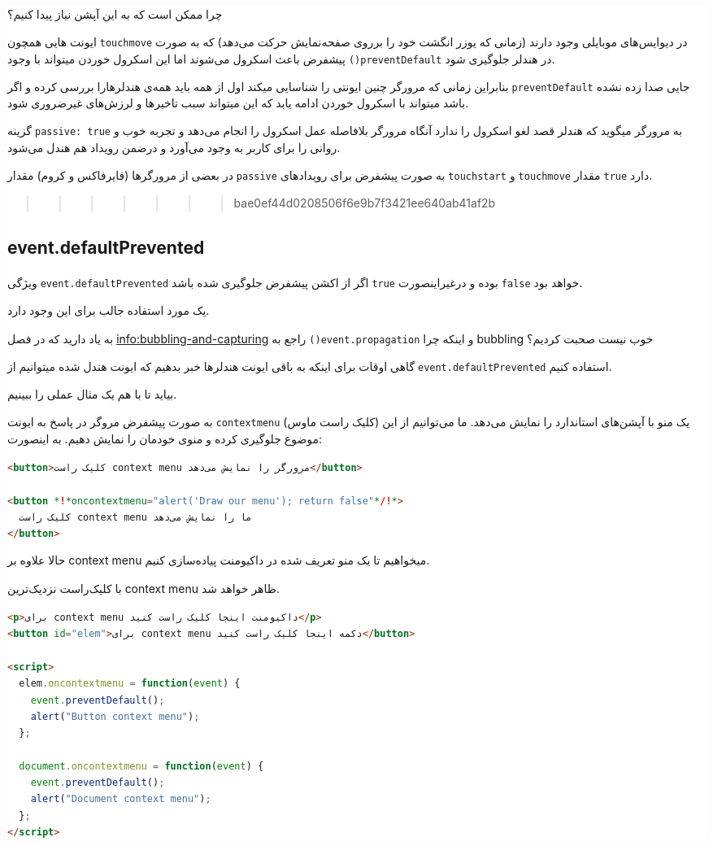چرا ممکن است که به این آپشن نیاز پیدا کنیم؟

ایونت هایی همچون `touchmove` در دیوایس‌های موبایلی وجود دارند (زمانی که یوزر انگشت خود را برروی صفحه‌نمایش حرکت می‌دهد) که به صورت پیشفرض باعث اسکرول می‌شوند اما این اسکرول خوردن میتواند با وجود `()preventDefault` در هندلر جلوگیری شود.

بنابراین زمانی که مرورگر چنین ایونتی را شناسایی میکند اول از همه باید همه‌ی هندلرهارا بررسی کرده و اگر `preventDefault` جایی صدا زده نشده باشد میتواند با اسکرول خوردن ادامه یابد که این میتواند سبب تاخیرها و لرزش‌های غیرضروری شود.

گزینه `passive: true` به مرورگر میگوید که هندلر قصد لغو اسکرول را ندارد آنگاه مرورگر بلافاصله عمل اسکرول را انجام می‌دهد و تجربه خوب و روانی را برای کاربر به وجود می‌آورد و درضمن رویداد هم هندل می‌شود.

در بعضی از مرورگرها (فایرفاکس و کروم) مقدار `passive` به صورت پیشفرض برای رویدادهای `touchstart` و `touchmove` مقدار `true` دارد.

>>>>>>> bae0ef44d0208506f6e9b7f3421ee640ab41af2b

## event.defaultPrevented

ویژگی `event.defaultPrevented` اگر از اکشن پیشفرض جلوگیری شده باشد `true` بوده و درغیراینصورت `false` خواهد بود.

یک مورد استفاده جالب برای این وجود دارد.

به یاد دارید که در فصل <info:bubbling-and-capturing> راجع به `()event.propagation` و اینکه چرا bubbling خوب نیست صحبت کردیم؟

گاهی اوقات برای اینکه به باقی ایونت هندلرها خبر بدهیم که ایونت هندل شده میتوانیم از `event.defaultPrevented` استفاده کنیم.

بیاید تا با هم یک مثال عملی را ببینیم.

به صورت پیشفرض مروگر در پاسخ به ایونت `contextmenu` (کلیک راست ماوس) یک منو با آپشن‌های استاندارد را نمایش می‌دهد. ما می‌توانیم از این موضوع جلوگیری کرده و منوی خودمان را نمایش دهیم. به اینصورت:

```html autorun height=50 no-beautify run
<button>کلیک راست context menu مرورگر را نمایش می‌دهد</button>

<button *!*oncontextmenu="alert('Draw our menu'); return false"*/!*>
  کلیک راست context menu ما را نمایش می‌دهد
</button>
```

حالا علاوه بر context menu میخواهیم تا یک منو تعریف شده در داکیومنت پیاده‌سازی کنیم.

با کلیک‌راست نزدیک‌ترین context menu ظاهر خواهد شد.

```html autorun height=80 no-beautify run
<p>برای context menu داکیومنت اینجا کلیک راست کنید</p>
<button id="elem">برای context menu دکمه اینجا کلیک راست کنید</button>

<script>
  elem.oncontextmenu = function(event) {
    event.preventDefault();
    alert("Button context menu");
  };

  document.oncontextmenu = function(event) {
    event.preventDefault();
    alert("Document context menu");
  };
</script>
```
